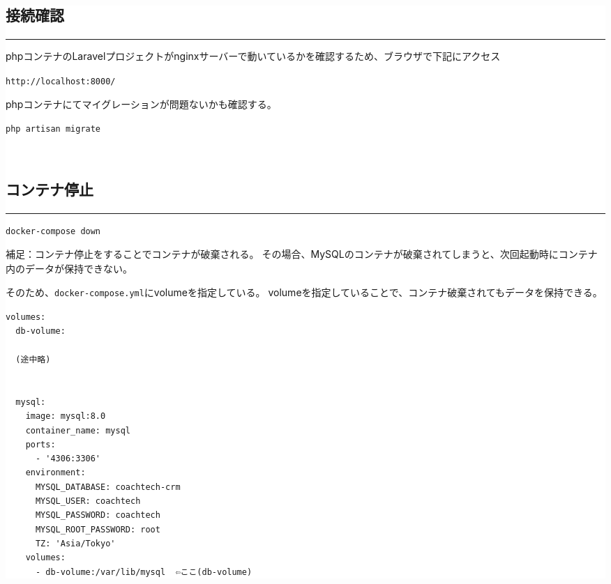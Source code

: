 

## 接続確認
***
phpコンテナのLaravelプロジェクトがnginxサーバーで動いているかを確認するため、ブラウザで下記にアクセス

```
http://localhost:8000/
```


phpコンテナにてマイグレーションが問題ないかも確認する。

```
php artisan migrate
```
<br>

## コンテナ停止
***

```
docker-compose down
```

補足：コンテナ停止をすることでコンテナが破棄される。
その場合、MySQLのコンテナが破棄されてしまうと、次回起動時にコンテナ内のデータが保持できない。

そのため、`docker-compose.yml`にvolumeを指定している。
volumeを指定していることで、コンテナ破棄されてもデータを保持できる。

```
volumes:
  db-volume:

  (途中略)


  mysql:
    image: mysql:8.0
    container_name: mysql
    ports:
      - '4306:3306'
    environment:
      MYSQL_DATABASE: coachtech-crm
      MYSQL_USER: coachtech
      MYSQL_PASSWORD: coachtech
      MYSQL_ROOT_PASSWORD: root
      TZ: 'Asia/Tokyo'
    volumes:
      - db-volume:/var/lib/mysql  ⇦ここ(db-volume)
```